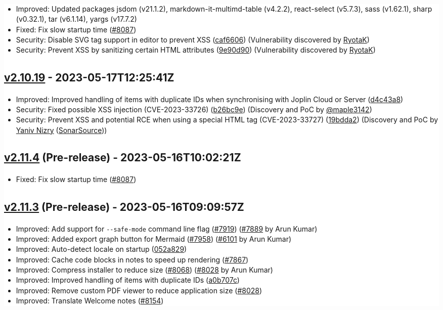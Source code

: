 - Improved: Updated packages jsdom (v21.1.2), markdown-it-multimd-table (v4.2.2), react-select (v5.7.3), sass (v1.62.1), sharp (v0.32.1), tar (v6.1.14), yargs (v17.7.2)
- Fixed: Fix slow startup time ([#8087](https://github.com/laurent22/joplin/issues/8087))
- Security: Disable SVG tag support in editor to prevent XSS ([caf6606](https://github.com/laurent22/joplin/commit/caf6606)) (Vulnerability discovered by [RyotaK](https://ryotak.net/))
- Security: Prevent XSS by sanitizing certain HTML attributes ([9e90d90](https://github.com/laurent22/joplin/commit/9e90d90)) (Vulnerability discovered by [RyotaK](https://ryotak.net/))

## [v2.10.19](https://github.com/laurent22/joplin/releases/tag/v2.10.19) - 2023-05-17T12:25:41Z

- Improved: Improved handling of items with duplicate IDs when synchronising with Joplin Cloud or Server ([d4c43a8](https://github.com/laurent22/joplin/commit/d4c43a8))
- Security: Fixed possible XSS injection (CVE-2023-33726) ([b26bc9e](https://github.com/laurent22/joplin/commit/b26bc9e)) (Discovery and PoC by [@maple3142](https://twitter.com/maple3142))
- Security: Prevent XSS and potential RCE when using a special HTML tag (CVE-2023-33727) ([19bdda2](https://github.com/laurent22/joplin/commit/19bdda2)) (Discovery and PoC by [Yaniv Nizry](https://twitter.com/YNizry) ([SonarSource](https://www.sonarsource.com/)))

## [v2.11.4](https://github.com/laurent22/joplin/releases/tag/v2.11.4) (Pre-release) - 2023-05-16T10:02:21Z

- Fixed: Fix slow startup time ([#8087](https://github.com/laurent22/joplin/issues/8087))

## [v2.11.3](https://github.com/laurent22/joplin/releases/tag/v2.11.3) (Pre-release) - 2023-05-16T09:09:57Z

- Improved: Add support for `--safe-mode` command line flag ([#7919](https://github.com/laurent22/joplin/issues/7919)) ([#7889](https://github.com/laurent22/joplin/issues/7889) by Arun Kumar)
- Improved: Added export graph button for Mermaid ([#7958](https://github.com/laurent22/joplin/issues/7958)) ([#6101](https://github.com/laurent22/joplin/issues/6101) by Arun Kumar)
- Improved: Auto-detect locale on startup ([052a829](https://github.com/laurent22/joplin/commit/052a829))
- Improved: Cache code blocks in notes to speed up rendering ([#7867](https://github.com/laurent22/joplin/issues/7867))
- Improved: Compress installer to reduce size ([#8068](https://github.com/laurent22/joplin/issues/8068)) ([#8028](https://github.com/laurent22/joplin/issues/8028) by Arun Kumar)
- Improved: Improved handling of items with duplicate IDs ([a0b707c](https://github.com/laurent22/joplin/commit/a0b707c))
- Improved: Remove custom PDF viewer to reduce application size ([#8028](https://github.com/laurent22/joplin/issues/8028))
- Improved: Translate Welcome notes ([#8154](https://github.com/laurent22/joplin/issues/8154))
